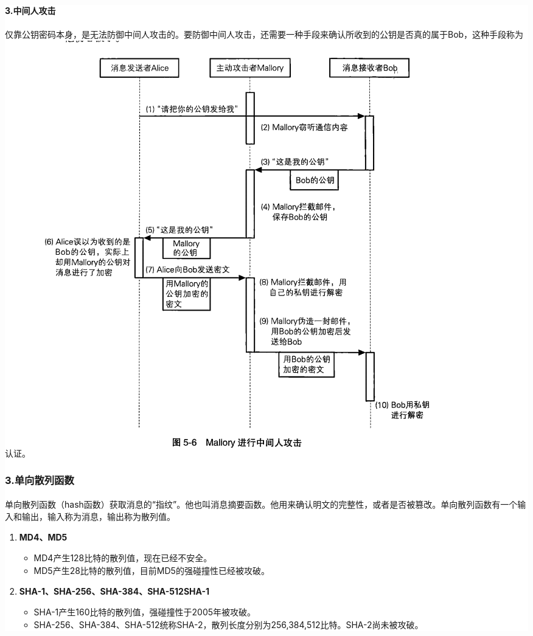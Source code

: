 #### 3.中间人攻击

仅靠公钥密码本身，是无法防御中间人攻击的。要防御中间人攻击，还需要一种手段来确认所收到的公钥是否真的属于Bob，这种手段称为认证。
![](1_resources/a41860594a3aeea1cd4f7de674e1008e.png)

### 3.单向散列函数

单向散列函数（hash函数）获取消息的“指纹”。他也叫消息摘要函数。他用来确认明文的完整性，或者是否被篡改。单向散列函数有一个输入和输出，输入称为消息，输出称为散列值。

1. **MD4、MD5**

    - MD4产生128比特的散列值，现在已经不安全。
    - MD5产生28比特的散列值，目前MD5的强碰撞性已经被攻破。

2. **SHA-1、SHA-256、SHA-384、SHA-512SHA-1**

    - SHA-1产生160比特的散列值，强碰撞性于2005年被攻破。
    - SHA-256、SHA-384、SHA-512统称SHA-2，散列长度分别为256,384,512比特。SHA-2尚未被攻破。
